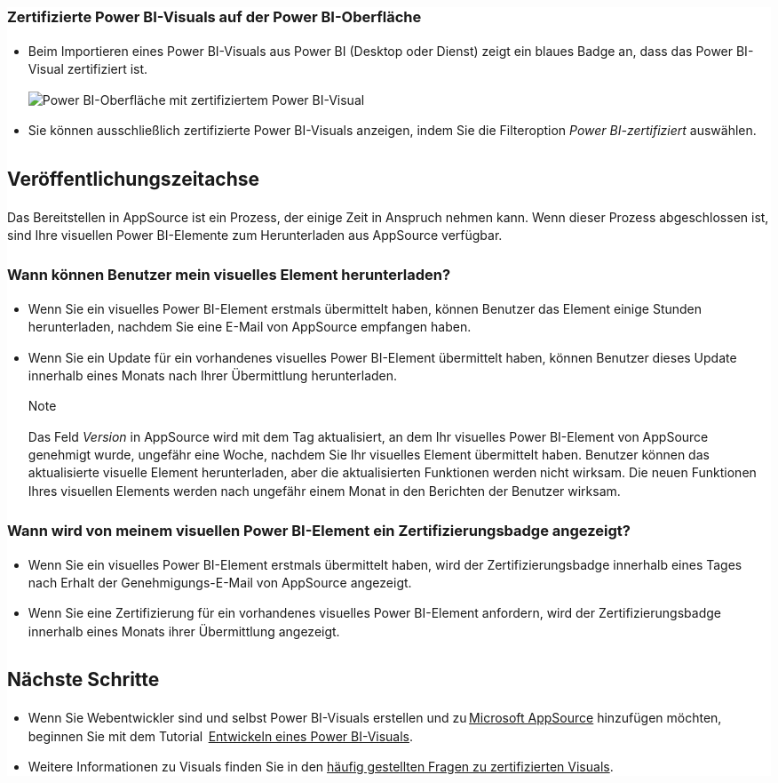 ### <a name="certified-power-bi-visuals-in-the-power-bi-interface"></a>Zertifizierte Power BI-Visuals auf der Power BI-Oberfläche

* Beim Importieren eines Power BI-Visuals aus Power BI (Desktop oder Dienst) zeigt ein blaues Badge an, dass das Power BI-Visual zertifiziert ist.

    ![Power BI-Oberfläche mit zertifiziertem Power BI-Visual](media/power-bi-custom-visuals-certified/certified-visual-blue.png)

* Sie können ausschließlich zertifizierte Power BI-Visuals anzeigen, indem Sie die Filteroption *Power BI-zertifiziert* auswählen.

## <a name="publication-timeline"></a>Veröffentlichungszeitachse

Das Bereitstellen in AppSource ist ein Prozess, der einige Zeit in Anspruch nehmen kann. Wenn dieser Prozess abgeschlossen ist, sind Ihre visuellen Power BI-Elemente zum Herunterladen aus AppSource verfügbar.

### <a name="when-will-users-be-able-to-download-my-visual"></a>Wann können Benutzer mein visuelles Element herunterladen?

* Wenn Sie ein visuelles Power BI-Element erstmals übermittelt haben, können Benutzer das Element einige Stunden herunterladen, nachdem Sie eine E-Mail von AppSource empfangen haben.

* Wenn Sie ein Update für ein vorhandenes visuelles Power BI-Element übermittelt haben, können Benutzer dieses Update innerhalb eines Monats nach Ihrer Übermittlung herunterladen.

    >[!NOTE]
    > Das Feld *Version* in AppSource wird mit dem Tag aktualisiert, an dem Ihr visuelles Power BI-Element von AppSource genehmigt wurde, ungefähr eine Woche, nachdem Sie Ihr visuelles Element übermittelt haben. Benutzer können das aktualisierte visuelle Element herunterladen, aber die aktualisierten Funktionen werden nicht wirksam. Die neuen Funktionen Ihres visuellen Elements werden nach ungefähr einem Monat in den Berichten der Benutzer wirksam. 

### <a name="when-will-my-power-bi-visual-display-a-certification-badge"></a>Wann wird von meinem visuellen Power BI-Element ein Zertifizierungsbadge angezeigt?

* Wenn Sie ein visuelles Power BI-Element erstmals übermittelt haben, wird der Zertifizierungsbadge innerhalb eines Tages nach Erhalt der Genehmigungs-E-Mail von AppSource angezeigt.

* Wenn Sie eine Zertifizierung für ein vorhandenes visuelles Power BI-Element anfordern, wird der Zertifizierungsbadge innerhalb eines Monats ihrer Übermittlung angezeigt.

## <a name="next-steps"></a>Nächste Schritte

* Wenn Sie Webentwickler sind und selbst Power BI-Visuals erstellen und zu [Microsoft AppSource](https://appsource.microsoft.com) hinzufügen möchten, beginnen Sie mit dem Tutorial  [Entwickeln eines Power BI-Visuals](custom-visual-develop-tutorial.md).

* Weitere Informationen zu Visuals finden Sie in den [häufig gestellten Fragen zu zertifizierten Visuals](power-bi-custom-visuals-faq.md#certified-power-bi-visuals).
